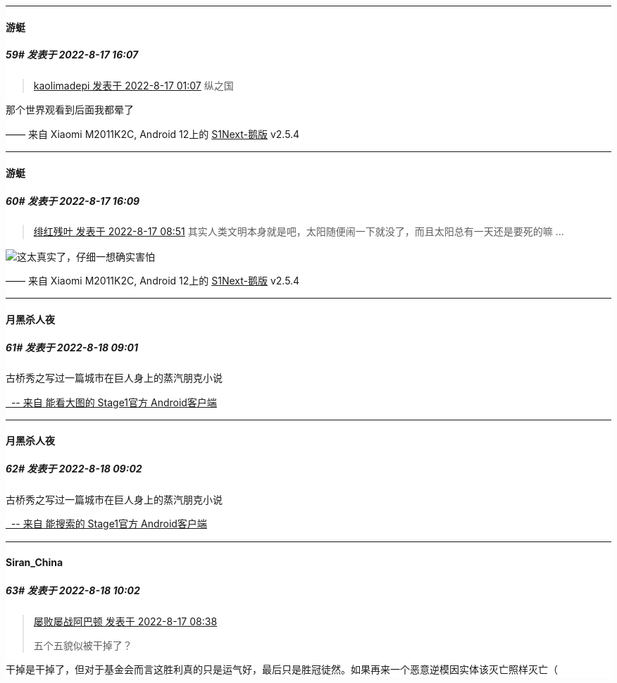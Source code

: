 *****

####  游蜓  
##### 59#       发表于 2022-8-17 16:07

<blockquote><a href="httphttps://bbs.saraba1st.com/2b/forum.php?mod=redirect&amp;goto=findpost&amp;pid=57096286&amp;ptid=2087269" target="_blank">kaolimadepi 发表于 2022-8-17 01:07</a>
纵之国</blockquote>
那个世界观看到后面我都晕了

—— 来自 Xiaomi M2011K2C, Android 12上的 [S1Next-鹅版](https://github.com/ykrank/S1-Next/releases) v2.5.4

*****

####  游蜓  
##### 60#       发表于 2022-8-17 16:09

<blockquote><a href="httphttps://bbs.saraba1st.com/2b/forum.php?mod=redirect&amp;goto=findpost&amp;pid=57097614&amp;ptid=2087269" target="_blank">绯红残叶 发表于 2022-8-17 08:51</a>
其实人类文明本身就是吧，太阳随便闹一下就没了，而且太阳总有一天还是要死的嘛 ...</blockquote>
<img src="https://static.saraba1st.com/image/smiley/face2017/068.png" referrerpolicy="no-referrer">这太真实了，仔细一想确实害怕

—— 来自 Xiaomi M2011K2C, Android 12上的 [S1Next-鹅版](https://github.com/ykrank/S1-Next/releases) v2.5.4



*****

####  月黑杀人夜  
##### 61#       发表于 2022-8-18 09:01

古桥秀之写过一篇城市在巨人身上的蒸汽朋克小说

[  -- 来自 能看大图的 Stage1官方 Android客户端](https://www.coolapk.com/apk/140634)

*****

####  月黑杀人夜  
##### 62#       发表于 2022-8-18 09:02

古桥秀之写过一篇城市在巨人身上的蒸汽朋克小说

[  -- 来自 能搜索的 Stage1官方 Android客户端](https://www.coolapk.com/apk/140634)



*****

####  Siran_China  
##### 63#       发表于 2022-8-18 10:02

<blockquote><a href="httphttps://bbs.saraba1st.com/2b/forum.php?mod=redirect&amp;goto=findpost&amp;pid=57097440&amp;ptid=2087269" target="_blank">屡败屡战阿巴顿 发表于 2022-8-17 08:38</a>

五个五貌似被干掉了？</blockquote>
干掉是干掉了，但对于基金会而言这胜利真的只是运气好，最后只是胜冠徒然。如果再来一个恶意逆模因实体该灭亡照样灭亡（
